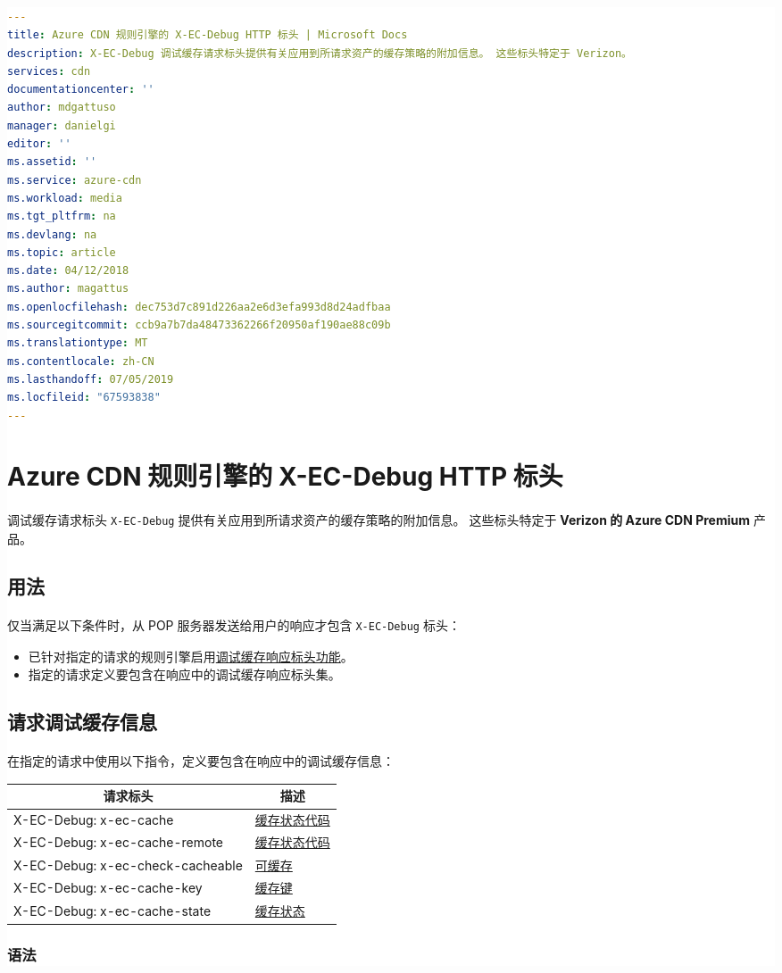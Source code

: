 ```yaml
---
title: Azure CDN 规则引擎的 X-EC-Debug HTTP 标头 | Microsoft Docs
description: X-EC-Debug 调试缓存请求标头提供有关应用到所请求资产的缓存策略的附加信息。 这些标头特定于 Verizon。
services: cdn
documentationcenter: ''
author: mdgattuso
manager: danielgi
editor: ''
ms.assetid: ''
ms.service: azure-cdn
ms.workload: media
ms.tgt_pltfrm: na
ms.devlang: na
ms.topic: article
ms.date: 04/12/2018
ms.author: magattus
ms.openlocfilehash: dec753d7c891d226aa2e6d3efa993d8d24adfbaa
ms.sourcegitcommit: ccb9a7b7da48473362266f20950af190ae88c09b
ms.translationtype: MT
ms.contentlocale: zh-CN
ms.lasthandoff: 07/05/2019
ms.locfileid: "67593838"
---
```

# <a name="x-ec-debug-http-headers-for-azure-cdn-rules-engine"></a>Azure CDN 规则引擎的 X-EC-Debug HTTP 标头
调试缓存请求标头 `X-EC-Debug` 提供有关应用到所请求资产的缓存策略的附加信息。 这些标头特定于 **Verizon 的 Azure CDN Premium** 产品。

## <a name="usage"></a>用法
仅当满足以下条件时，从 POP 服务器发送给用户的响应才包含 `X-EC-Debug` 标头：

- 已针对指定的请求的规则引擎启用[调试缓存响应标头功能](cdn-verizon-premium-rules-engine-reference-features.md#debug-cache-response-headers)。
- 指定的请求定义要包含在响应中的调试缓存响应标头集。

## <a name="requesting-debug-cache-information"></a>请求调试缓存信息
在指定的请求中使用以下指令，定义要包含在响应中的调试缓存信息：

请求标头 | 描述 |
---------------|-------------|
X-EC-Debug: x-ec-cache | [缓存状态代码](#cache-status-code-information)
X-EC-Debug: x-ec-cache-remote | [缓存状态代码](#cache-status-code-information)
X-EC-Debug: x-ec-check-cacheable | [可缓存](#cacheable-response-header)
X-EC-Debug: x-ec-cache-key | [缓存键](#cache-key-response-header)
X-EC-Debug: x-ec-cache-state | [缓存状态](#cache-state-response-header)

### <a name="syntax"></a>语法
